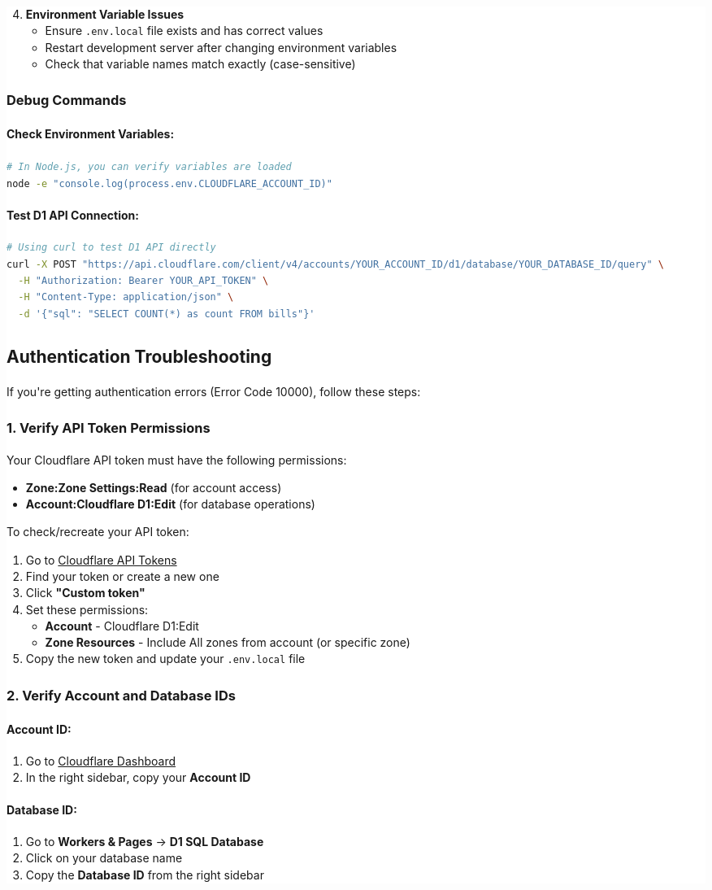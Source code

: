 4. **Environment Variable Issues**
   - Ensure `.env.local` file exists and has correct values
   - Restart development server after changing environment variables
   - Check that variable names match exactly (case-sensitive)

### Debug Commands

#### Check Environment Variables:
```bash
# In Node.js, you can verify variables are loaded
node -e "console.log(process.env.CLOUDFLARE_ACCOUNT_ID)"
```

#### Test D1 API Connection:
```bash
# Using curl to test D1 API directly
curl -X POST "https://api.cloudflare.com/client/v4/accounts/YOUR_ACCOUNT_ID/d1/database/YOUR_DATABASE_ID/query" \
  -H "Authorization: Bearer YOUR_API_TOKEN" \
  -H "Content-Type: application/json" \
  -d '{"sql": "SELECT COUNT(*) as count FROM bills"}'
```

## Authentication Troubleshooting

If you're getting authentication errors (Error Code 10000), follow these steps:

### 1. Verify API Token Permissions

Your Cloudflare API token must have the following permissions:
- **Zone:Zone Settings:Read** (for account access)
- **Account:Cloudflare D1:Edit** (for database operations)

To check/recreate your API token:
1. Go to [Cloudflare API Tokens](https://dash.cloudflare.com/profile/api-tokens)
2. Find your token or create a new one
3. Click **"Custom token"**
4. Set these permissions:
   - **Account** - Cloudflare D1:Edit
   - **Zone Resources** - Include All zones from account (or specific zone)
5. Copy the new token and update your `.env.local` file

### 2. Verify Account and Database IDs

#### Account ID:
1. Go to [Cloudflare Dashboard](https://dash.cloudflare.com)
2. In the right sidebar, copy your **Account ID**

#### Database ID:
1. Go to **Workers & Pages** → **D1 SQL Database**
2. Click on your database name
3. Copy the **Database ID** from the right sidebar
